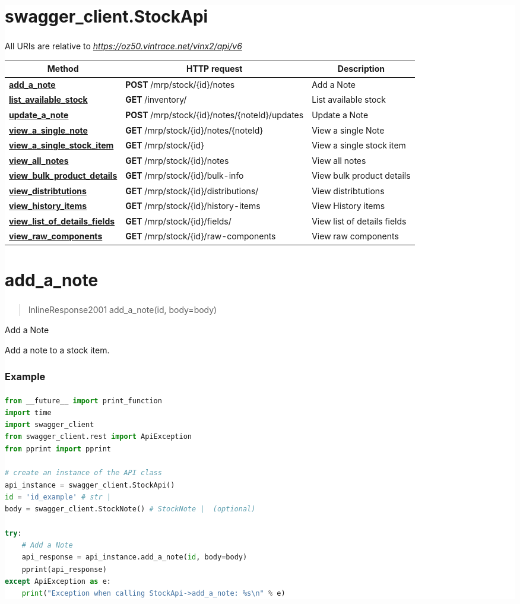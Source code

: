 # swagger_client.StockApi

All URIs are relative to *https://oz50.vintrace.net/vinx2/api/v6*

Method | HTTP request | Description
------------- | ------------- | -------------
[**add_a_note**](StockApi.md#add_a_note) | **POST** /mrp/stock/{id}/notes | Add a Note
[**list_available_stock**](StockApi.md#list_available_stock) | **GET** /inventory/ | List available stock
[**update_a_note**](StockApi.md#update_a_note) | **POST** /mrp/stock/{id}/notes/{noteId}/updates | Update a Note
[**view_a_single_note**](StockApi.md#view_a_single_note) | **GET** /mrp/stock/{id}/notes/{noteId} | View a single Note
[**view_a_single_stock_item**](StockApi.md#view_a_single_stock_item) | **GET** /mrp/stock/{id} | View a single stock item
[**view_all_notes**](StockApi.md#view_all_notes) | **GET** /mrp/stock/{id}/notes | View all notes
[**view_bulk_product_details**](StockApi.md#view_bulk_product_details) | **GET** /mrp/stock/{id}/bulk-info | View bulk product details
[**view_distribtutions**](StockApi.md#view_distribtutions) | **GET** /mrp/stock/{id}/distributions/ | View distribtutions
[**view_history_items**](StockApi.md#view_history_items) | **GET** /mrp/stock/{id}/history-items | View History items
[**view_list_of_details_fields**](StockApi.md#view_list_of_details_fields) | **GET** /mrp/stock/{id}/fields/ | View list of details fields
[**view_raw_components**](StockApi.md#view_raw_components) | **GET** /mrp/stock/{id}/raw-components | View raw components

# **add_a_note**
> InlineResponse2001 add_a_note(id, body=body)

Add a Note

Add a note to a stock item.

### Example
```python
from __future__ import print_function
import time
import swagger_client
from swagger_client.rest import ApiException
from pprint import pprint

# create an instance of the API class
api_instance = swagger_client.StockApi()
id = 'id_example' # str | 
body = swagger_client.StockNote() # StockNote |  (optional)

try:
    # Add a Note
    api_response = api_instance.add_a_note(id, body=body)
    pprint(api_response)
except ApiException as e:
    print("Exception when calling StockApi->add_a_note: %s\n" % e)
```
